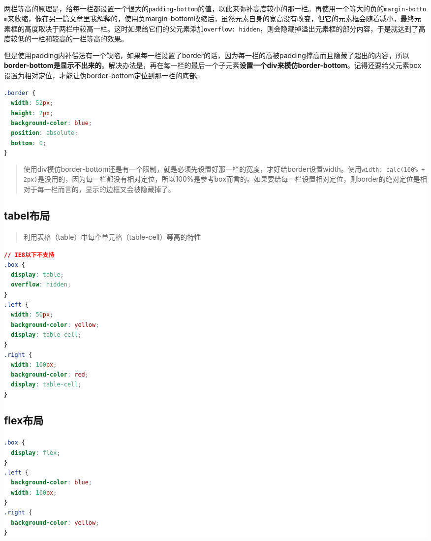 两栏等高的原理是，给每一栏都设置一个很大的``padding-bottom``的值，以此来弥补高度较小的那一栏。再使用一个等大的负的``margin-bottom``来收缩，像在[另一篇文章](https://dangosky.github.io/blog/2019/03/12/CSS%E8%B4%9F%E8%BE%B9%E8%B7%9D/#toc-heading-1)里我解释的，使用负margin-bottom收缩后，虽然元素自身的宽高没有改变，但它的元素框会随着减小，最终元素框的高度取决于两栏中较高一栏。这时如果给它们的父元素添加``overflow: hidden``，则会隐藏掉溢出元素框的部分内容，于是就达到了高度较低的一栏和较高的一栏等高的效果。

但是使用padding内补偿法有一个缺陷，如果每一栏设置了border的话，因为每一栏的高被padding撑高而且隐藏了超出的内容，所以**border-bottom是显示不出来的**。解决办法是，再在每一栏的最后一个子元素**设置一个div来模仿border-bottom**。记得还要给父元素box设置为相对定位，才能让伪border-bottom定位到那一栏的底部。

```css
.border {
  width: 52px;
  height: 2px;
  background-color: blue;
  position: absolute;
  bottom: 0;
}
```

> 使用div模仿border-bottom还是有一个限制，就是必须先设置好那一栏的宽度，才好给border设置width。使用``width: calc(100% + 2px)``是没用的，因为每一栏都没有相对定位，所以100%是参考box而言的。如果要给每一栏设置相对定位，则border的绝对定位是相对于每一栏而言的，显示的边框又会被隐藏掉了。

## tabel布局

> 利用表格（table）中每个单元格（table-cell）等高的特性

```css
// IE8以下不支持
.box { 
  display: table;
  overflow: hidden;
}
.left {
  width: 50px;
  background-color: yellow;
  display: table-cell;
}
.right {
  width: 100px;
  background-color: red;
  display: table-cell;
}
```

## flex布局
```css
.box {
  display: flex;
}
.left {
  background-color: blue;
  width: 100px;
}
.right {
  background-color: yellow;
}
```

